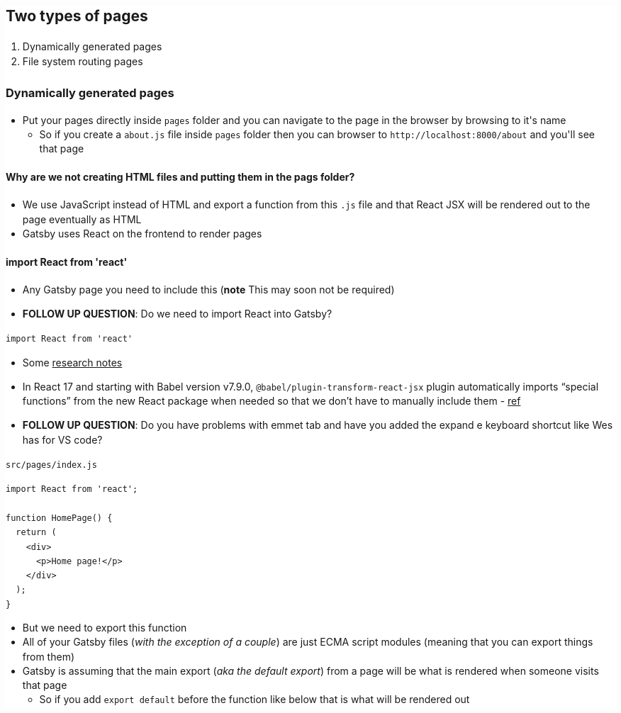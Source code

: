## Two types of pages
1. Dynamically generated pages
2. File system routing pages

### Dynamically generated pages
* Put your pages directly inside `pages` folder and you can navigate to the page in the browser by browsing to it's name
    - So if you create a `about.js` file inside `pages` folder then you can browser to `http://localhost:8000/about` and you'll see that page

#### Why are we not creating HTML files and putting them in the pags folder?
* We use JavaScript instead of HTML and export a function from this `.js` file and that React JSX will be rendered out to the page eventually as HTML
* Gatsby uses React on the frontend to render pages

#### import React from 'react'
* Any Gatsby page you need to include this (**note** This may soon not be required)

* **FOLLOW UP QUESTION**: Do we need to import React into Gatsby?
```
import React from 'react'
```

* Some [research notes](https://blog.saeloun.com/2021/07/01/react-17-adds-jsx-runtime-and-jsx-dev-runtime-for-the-new-jsx-transform)
* In React 17 and starting with Babel version v7.9.0, `@babel/plugin-transform-react-jsx` plugin automatically imports “special functions” from the new React package when needed so that we don’t have to manually include them - [ref](https://reactjs.org/blog/2020/08/10/react-v17-rc.html)

* **FOLLOW UP QUESTION**: Do you have problems with emmet tab and have you added the expand e keyboard shortcut like Wes has for VS code?

`src/pages/index.js`

```
import React from 'react';

function HomePage() {
  return (
    <div>
      <p>Home page!</p>
    </div>
  );
}

```

* But we need to export this function
* All of your Gatsby files (_with the exception of a couple_) are just ECMA script modules (meaning that you can export things from them)
* Gatsby is assuming that the main export (_aka the default export_) from a page will be what is rendered when someone visits that page
    - So if you add `export default` before the function like below that is what will be rendered out
